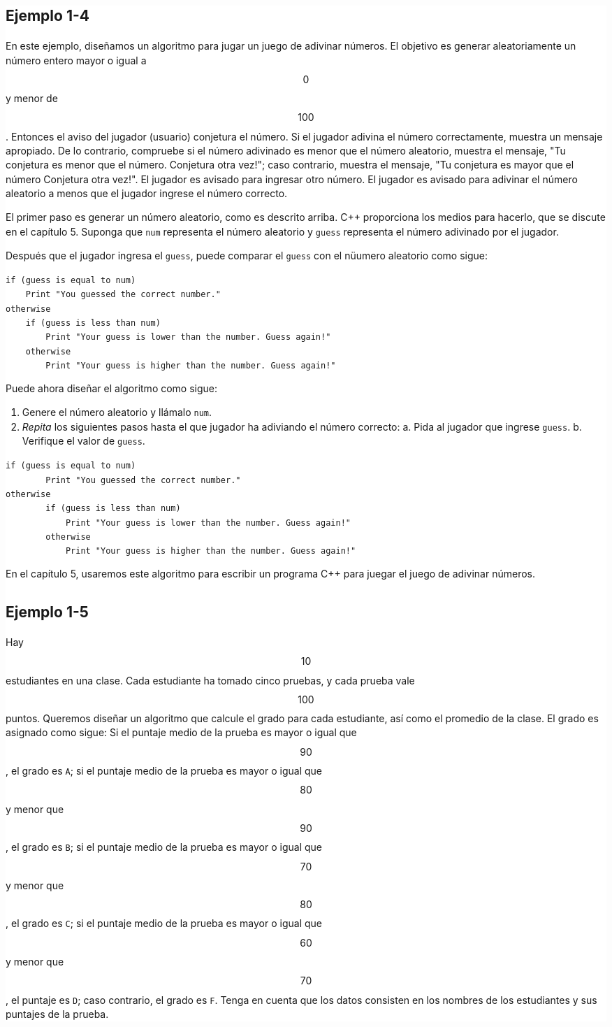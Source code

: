 ## Ejemplo 1-4 <a name="example1-4"></a>

En este ejemplo, diseñamos un algoritmo para jugar un juego de adivinar números. El objetivo es generar aleatoriamente un número entero mayor o igual a $$0$$ y menor de $$100$$. Entonces el aviso del jugador (usuario) conjetura el número. Si el jugador adivina el número correctamente, muestra un mensaje apropiado. De lo contrario, compruebe si el número adivinado es menor que el número aleatorio, muestra el mensaje, "Tu conjetura es menor que el número. Conjetura otra vez!"; caso contrario, muestra el mensaje, "Tu conjetura es mayor que el número Conjetura otra vez!". El jugador es avisado para ingresar otro número. El jugador es avisado para adivinar el número aleatorio a menos que el jugador ingrese el número correcto.

El primer paso es generar un número aleatorio, como es descrito arriba. C++ proporciona los medios para hacerlo, que se discute en el capítulo 5. Suponga que `num` representa el número aleatorio y `guess` representa el número adivinado por el jugador.

Después que el jugador ingresa el `guess`, puede comparar el `guess` con el nüumero aleatorio como sigue:
```
if (guess is equal to num)
	Print "You guessed the correct number."
otherwise
	if (guess is less than num)
		Print "Your guess is lower than the number. Guess again!"
	otherwise
		Print "Your guess is higher than the number. Guess again!"
```
Puede ahora diseñar el algoritmo como sigue:
1. Genere el número aleatorio y llámalo `num`.
2. *Repita* los siguientes pasos hasta el que jugador ha adiviando el número correcto:
   a. Pida al jugador que ingrese `guess`.
   b. Verifique el valor de `guess`.
```
if (guess is equal to num)
		Print "You guessed the correct number."
otherwise
		if (guess is less than num)
			Print "Your guess is lower than the number. Guess again!"
		otherwise
			Print "Your guess is higher than the number. Guess again!"
```
En el capítulo 5, usaremos este algoritmo para escribir un programa C++ para juegar el juego de adivinar números.

## Ejemplo 1-5 <a name="example1-5"></a>

Hay $$10$$ estudiantes en una clase. Cada estudiante ha tomado cinco pruebas, y cada prueba vale $$100$$ puntos. Queremos diseñar un algoritmo que calcule el grado para cada estudiante, así como el promedio de la clase. El grado es asignado como sigue: Si el puntaje medio de la prueba es mayor o igual que $$90$$, el grado es `A`; si el puntaje medio de la prueba es mayor o igual que  $$80$$ y menor que $$90$$, el grado es `B`; si el puntaje medio de la prueba es mayor o igual que $$70$$ y menor que $$80$$, el grado es `C`; si el puntaje medio de la prueba es mayor o igual que  $$60$$ y menor que $$70$$, el puntaje es `D`; caso contrario, el grado es `F`. Tenga en cuenta que los datos consisten en los nombres de los estudiantes y sus puntajes de la prueba.

